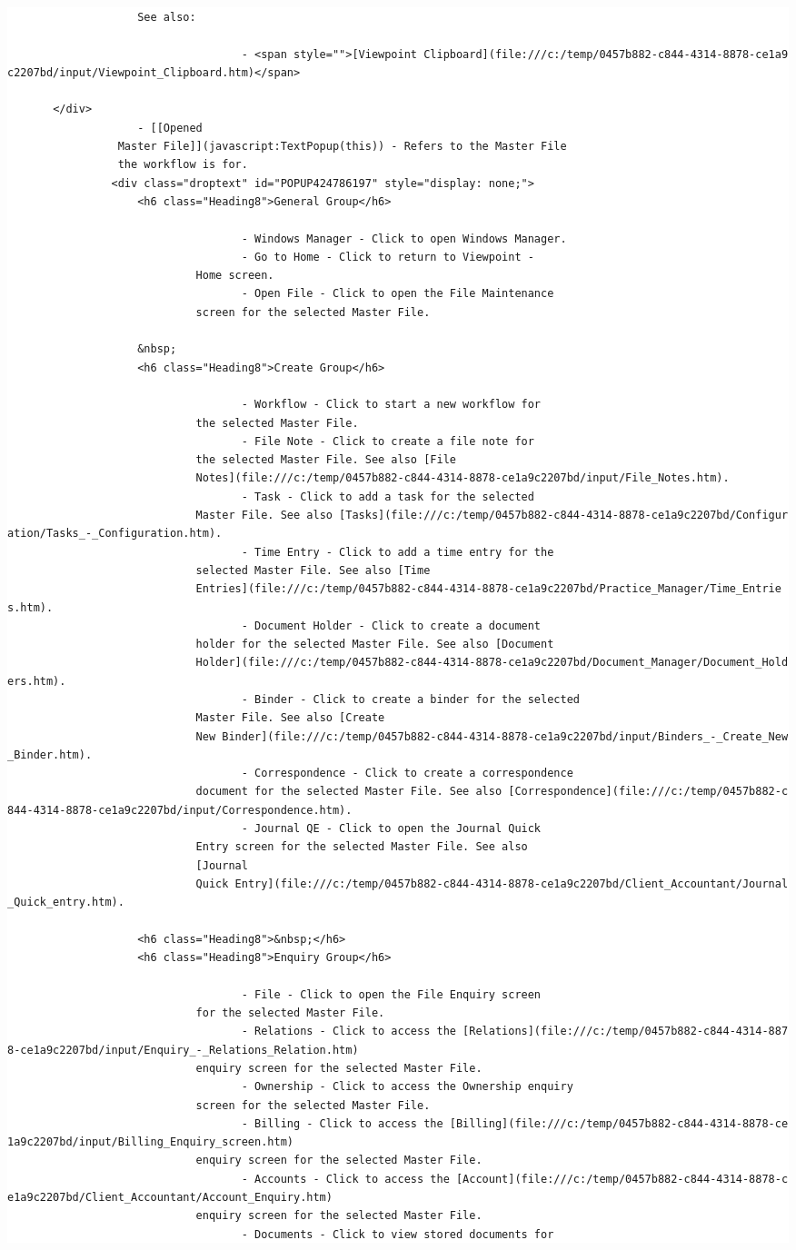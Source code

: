         				See also: 
        				
            					        - <span style="">[Viewpoint Clipboard](file:///c:/temp/0457b882-c844-4314-8878-ce1a9c2207bd/input/Viewpoint_Clipboard.htm)</span>
            				
           </div>
        			    - [[Opened 
        			 Master File]](javascript:TextPopup(this)) - Refers to the Master File 
        			 the workflow is for. 
        			<div class="droptext" id="POPUP424786197" style="display: none;">
        				<h6 class="Heading8">General Group</h6>
        				
            					        - Windows Manager - Click to open Windows Manager.
            					        - Go to Home - Click to return to Viewpoint - 
            					 Home screen.
            					        - Open File - Click to open the File Maintenance 
            					 screen for the selected Master File.
            				
        				&nbsp;
        				<h6 class="Heading8">Create Group</h6>
        				
            					        - Workflow - Click to start a new workflow for 
            					 the selected Master File.
            					        - File Note - Click to create a file note for 
            					 the selected Master File. See also [File 
            					 Notes](file:///c:/temp/0457b882-c844-4314-8878-ce1a9c2207bd/input/File_Notes.htm).
            					        - Task - Click to add a task for the selected 
            					 Master File. See also [Tasks](file:///c:/temp/0457b882-c844-4314-8878-ce1a9c2207bd/Configuration/Tasks_-_Configuration.htm).
            					        - Time Entry - Click to add a time entry for the 
            					 selected Master File. See also [Time 
            					 Entries](file:///c:/temp/0457b882-c844-4314-8878-ce1a9c2207bd/Practice_Manager/Time_Entries.htm).
            					        - Document Holder - Click to create a document 
            					 holder for the selected Master File. See also [Document 
            					 Holder](file:///c:/temp/0457b882-c844-4314-8878-ce1a9c2207bd/Document_Manager/Document_Holders.htm).
            					        - Binder - Click to create a binder for the selected 
            					 Master File. See also [Create 
            					 New Binder](file:///c:/temp/0457b882-c844-4314-8878-ce1a9c2207bd/input/Binders_-_Create_New_Binder.htm).
            					        - Correspondence - Click to create a correspondence 
            					 document for the selected Master File. See also [Correspondence](file:///c:/temp/0457b882-c844-4314-8878-ce1a9c2207bd/input/Correspondence.htm).
            					        - Journal QE - Click to open the Journal Quick 
            					 Entry screen for the selected Master File. See also 
            					 [Journal 
            					 Quick Entry](file:///c:/temp/0457b882-c844-4314-8878-ce1a9c2207bd/Client_Accountant/Journal_Quick_entry.htm).
            				
        				<h6 class="Heading8">&nbsp;</h6>
        				<h6 class="Heading8">Enquiry Group</h6>
        				
            					        - File - Click to open the File Enquiry screen 
            					 for the selected Master File.
            					        - Relations - Click to access the [Relations](file:///c:/temp/0457b882-c844-4314-8878-ce1a9c2207bd/input/Enquiry_-_Relations_Relation.htm) 
            					 enquiry screen for the selected Master File.
            					        - Ownership - Click to access the Ownership enquiry 
            					 screen for the selected Master File.
            					        - Billing - Click to access the [Billing](file:///c:/temp/0457b882-c844-4314-8878-ce1a9c2207bd/input/Billing_Enquiry_screen.htm) 
            					 enquiry screen for the selected Master File.
            					        - Accounts - Click to access the [Account](file:///c:/temp/0457b882-c844-4314-8878-ce1a9c2207bd/Client_Accountant/Account_Enquiry.htm) 
            					 enquiry screen for the selected Master File.
            					        - Documents - Click to view stored documents for 
